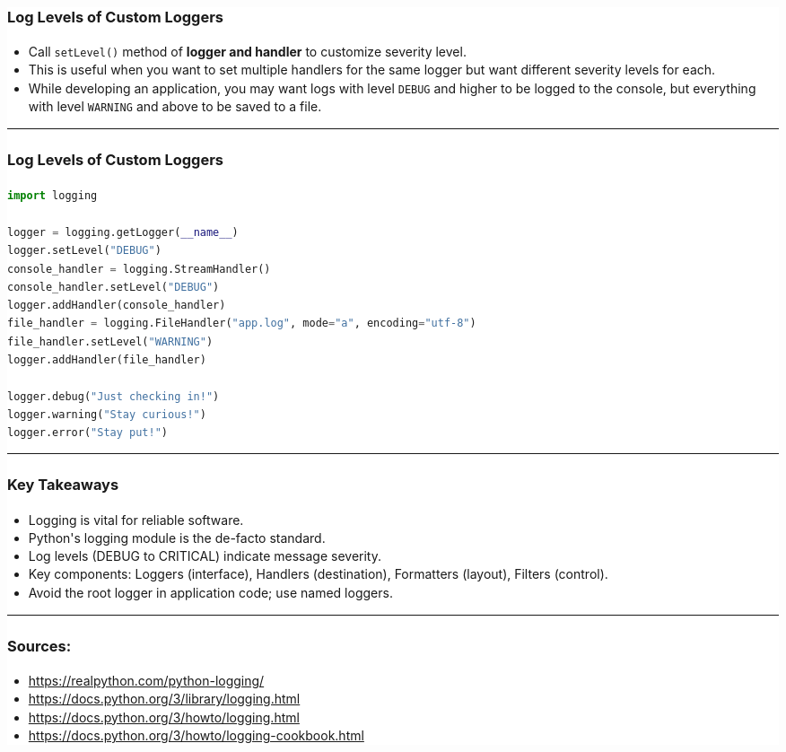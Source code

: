 
### Log Levels of Custom Loggers

- Call `setLevel()` method of **logger and handler** to customize severity level.
- This is useful when you want to set multiple handlers for the same logger but want different severity levels for each.
- While developing an application, you may want logs with level `DEBUG` and higher to be logged to the console, but everything with level `WARNING` and above to be saved to a file.

---

### Log Levels of Custom Loggers

```python
import logging

logger = logging.getLogger(__name__)
logger.setLevel("DEBUG")
console_handler = logging.StreamHandler()
console_handler.setLevel("DEBUG")
logger.addHandler(console_handler)
file_handler = logging.FileHandler("app.log", mode="a", encoding="utf-8")
file_handler.setLevel("WARNING")
logger.addHandler(file_handler)

logger.debug("Just checking in!")
logger.warning("Stay curious!")
logger.error("Stay put!")
```

---

### Key Takeaways

- Logging is vital for reliable software.
- Python's logging module is the de-facto standard.
- Log levels (DEBUG to CRITICAL) indicate message severity.
- Key components: Loggers (interface), Handlers (destination), Formatters (layout), Filters (control).
- Avoid the root logger in application code; use named loggers.

---

### Sources:

- https://realpython.com/python-logging/
- https://docs.python.org/3/library/logging.html
- https://docs.python.org/3/howto/logging.html
- https://docs.python.org/3/howto/logging-cookbook.html